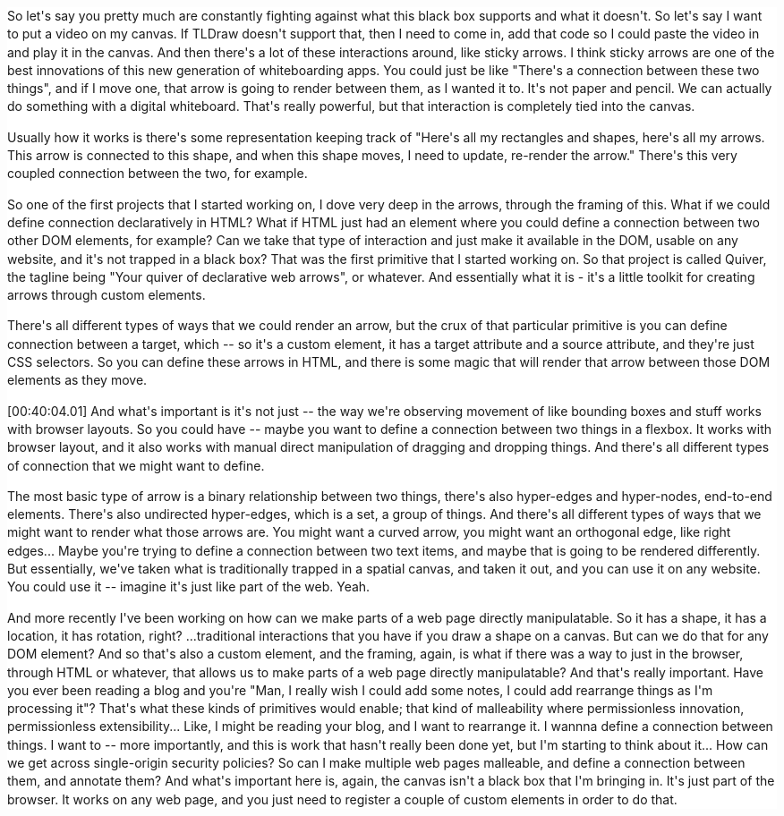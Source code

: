 So let's say you pretty much are constantly fighting against what this black box supports and what it doesn't. So let's say I want to put a video on my canvas. If TLDraw doesn't support that, then I need to come in, add that code so I could paste the video in and play it in the canvas. And then there's a lot of these interactions around, like sticky arrows. I think sticky arrows are one of the best innovations of this new generation of whiteboarding apps. You could just be like "There's a connection between these two things", and if I move one, that arrow is going to render between them, as I wanted it to. It's not paper and pencil. We can actually do something with a digital whiteboard. That's really powerful, but that interaction is completely tied into the canvas.

Usually how it works is there's some representation keeping track of "Here's all my rectangles and shapes, here's all my arrows. This arrow is connected to this shape, and when this shape moves, I need to update, re-render the arrow." There's this very coupled connection between the two, for example.

So one of the first projects that I started working on, I dove very deep in the arrows, through the framing of this. What if we could define connection declaratively in HTML? What if HTML just had an element where you could define a connection between two other DOM elements, for example? Can we take that type of interaction and just make it available in the DOM, usable on any website, and it's not trapped in a black box? That was the first primitive that I started working on. So that project is called Quiver, the tagline being "Your quiver of declarative web arrows", or whatever. And essentially what it is - it's a little toolkit for creating arrows through custom elements.

There's all different types of ways that we could render an arrow, but the crux of that particular primitive is you can define connection between a target, which -- so it's a custom element, it has a target attribute and a source attribute, and they're just CSS selectors. So you can define these arrows in HTML, and there is some magic that will render that arrow between those DOM elements as they move.

\[00:40:04.01\] And what's important is it's not just -- the way we're observing movement of like bounding boxes and stuff works with browser layouts. So you could have -- maybe you want to define a connection between two things in a flexbox. It works with browser layout, and it also works with manual direct manipulation of dragging and dropping things. And there's all different types of connection that we might want to define.

The most basic type of arrow is a binary relationship between two things, there's also hyper-edges and hyper-nodes, end-to-end elements. There's also undirected hyper-edges, which is a set, a group of things. And there's all different types of ways that we might want to render what those arrows are. You might want a curved arrow, you might want an orthogonal edge, like right edges... Maybe you're trying to define a connection between two text items, and maybe that is going to be rendered differently. But essentially, we've taken what is traditionally trapped in a spatial canvas, and taken it out, and you can use it on any website. You could use it -- imagine it's just like part of the web. Yeah.

And more recently I've been working on how can we make parts of a web page directly manipulatable. So it has a shape, it has a location, it has rotation, right? ...traditional interactions that you have if you draw a shape on a canvas. But can we do that for any DOM element? And so that's also a custom element, and the framing, again, is what if there was a way to just in the browser, through HTML or whatever, that allows us to make parts of a web page directly manipulatable? And that's really important. Have you ever been reading a blog and you're "Man, I really wish I could add some notes, I could add rearrange things as I'm processing it"? That's what these kinds of primitives would enable; that kind of malleability where permissionless innovation, permissionless extensibility... Like, I might be reading your blog, and I want to rearrange it. I wannna define a connection between things. I want to -- more importantly, and this is work that hasn't really been done yet, but I'm starting to think about it... How can we get across single-origin security policies? So can I make multiple web pages malleable, and define a connection between them, and annotate them? And what's important here is, again, the canvas isn't a black box that I'm bringing in. It's just part of the browser. It works on any web page, and you just need to register a couple of custom elements in order to do that.
